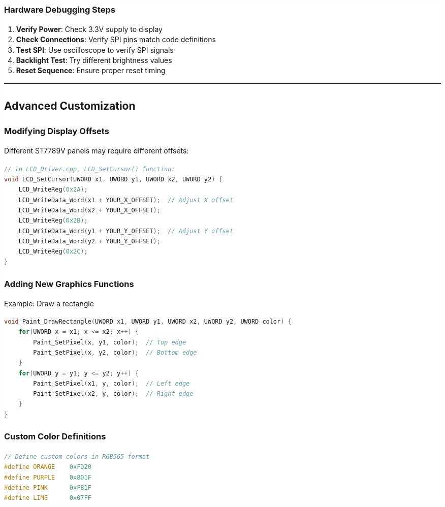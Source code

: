 ### Hardware Debugging Steps

1. **Verify Power**: Check 3.3V supply to display
2. **Check Connections**: Verify SPI pins match code definitions
3. **Test SPI**: Use oscilloscope to verify SPI signals
4. **Backlight Test**: Try different brightness values
5. **Reset Sequence**: Ensure proper reset timing

---

## Advanced Customization

### Modifying Display Offsets
Different ST7789V panels may require different offsets:
```cpp
// In LCD_Driver.cpp, LCD_SetCursor() function:
void LCD_SetCursor(UWORD x1, UWORD y1, UWORD x2, UWORD y2) {
    LCD_WriteReg(0x2A);
    LCD_WriteData_Word(x1 + YOUR_X_OFFSET);  // Adjust X offset
    LCD_WriteData_Word(x2 + YOUR_X_OFFSET);
    LCD_WriteReg(0x2B);
    LCD_WriteData_Word(y1 + YOUR_Y_OFFSET);  // Adjust Y offset
    LCD_WriteData_Word(y2 + YOUR_Y_OFFSET);
    LCD_WriteReg(0x2C);
}
```

### Adding New Graphics Functions
Example: Draw a rectangle
```cpp
void Paint_DrawRectangle(UWORD x1, UWORD y1, UWORD x2, UWORD y2, UWORD color) {
    for(UWORD x = x1; x <= x2; x++) {
        Paint_SetPixel(x, y1, color);  // Top edge
        Paint_SetPixel(x, y2, color);  // Bottom edge
    }
    for(UWORD y = y1; y <= y2; y++) {
        Paint_SetPixel(x1, y, color);  // Left edge
        Paint_SetPixel(x2, y, color);  // Right edge
    }
}
```

### Custom Color Definitions
```cpp
// Define custom colors in RGB565 format
#define ORANGE    0xFD20
#define PURPLE    0x801F
#define PINK      0xF81F
#define LIME      0x07FF
```
